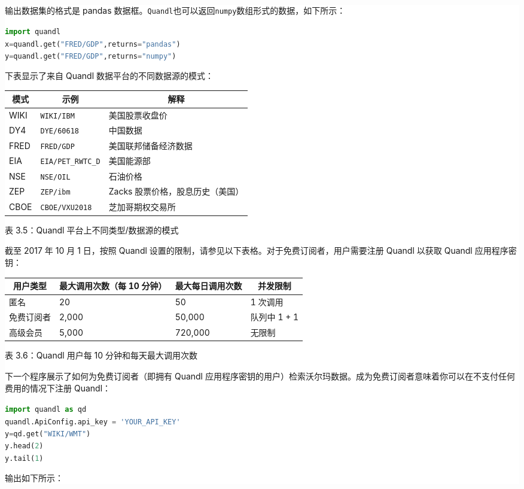 输出数据集的格式是 pandas 数据框。`Quandl`也可以返回`numpy`数组形式的数据，如下所示：

```py
import quandl 
x=quandl.get("FRED/GDP",returns="pandas")     
y=quandl.get("FRED/GDP",returns="numpy") 
```

下表显示了来自 Quandl 数据平台的不同数据源的模式：

| **模式** | **示例** | **解释** |
| --- | --- | --- |
| WIKI | `WIKI/IBM` | 美国股票收盘价 |
| DY4 | `DYE/60618` | 中国数据 |
| FRED | `FRED/GDP` | 美国联邦储备经济数据 |
| EIA | `EIA/PET_RWTC_D` | 美国能源部 |
| NSE | `NSE/OIL` | 石油价格 |
| ZEP | `ZEP/ibm` | Zacks 股票价格，股息历史（美国） |
| CBOE | `CBOE/VXU2018` | 芝加哥期权交易所 |

表 3.5：Quandl 平台上不同类型/数据源的模式

截至 2017 年 10 月 1 日，按照 Quandl 设置的限制，请参见以下表格。对于免费订阅者，用户需要注册 Quandl 以获取 Quandl 应用程序密钥：

| **用户类型** | **最大调用次数（每 10 分钟）** | **最大每日调用次数** | **并发限制** |
| --- | --- | --- | --- |
| 匿名 | 20 | 50 | 1 次调用 |
| 免费订阅者 | 2,000 | 50,000 | 队列中 1 + 1 |
| 高级会员 | 5,000 | 720,000 | 无限制 |

表 3.6：Quandl 用户每 10 分钟和每天最大调用次数

下一个程序展示了如何为免费订阅者（即拥有 Quandl 应用程序密钥的用户）检索沃尔玛数据。成为免费订阅者意味着你可以在不支付任何费用的情况下注册 Quandl：

```py
import quandl as qd 
quandl.ApiConfig.api_key = 'YOUR_API_KEY'  
y=qd.get("WIKI/WMT") 
y.head(2) 
y.tail(1) 
```

输出如下所示：
